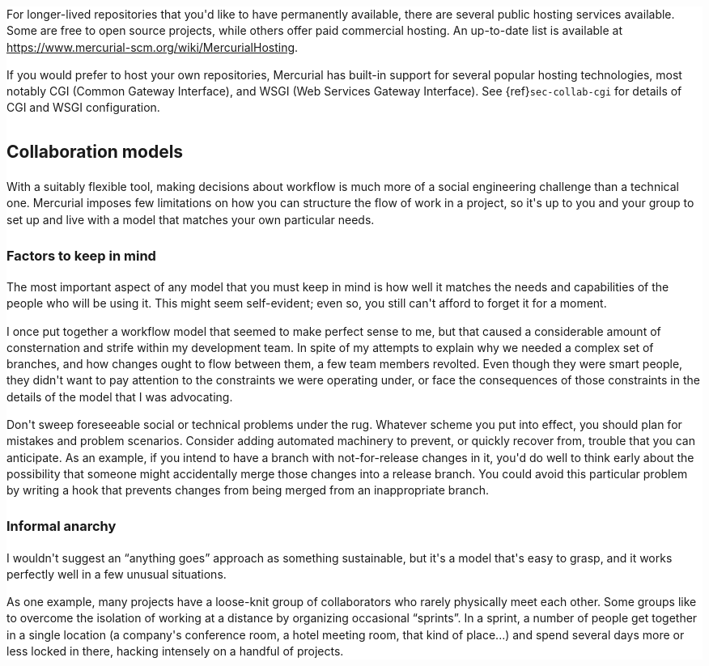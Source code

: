 For longer-lived repositories that you'd like to have permanently available, there
are several public hosting services available. Some are free to open source
projects, while others offer paid commercial hosting. An up-to-date list is
available at <https://www.mercurial-scm.org/wiki/MercurialHosting>.

If you would prefer to host your own repositories, Mercurial has built-in support
for several popular hosting technologies, most notably CGI (Common Gateway
Interface), and WSGI (Web Services Gateway Interface). See {ref}`sec-collab-cgi`
for details of CGI and WSGI configuration.

## Collaboration models

With a suitably flexible tool, making decisions about workflow is much more of a
social engineering challenge than a technical one. Mercurial imposes few
limitations on how you can structure the flow of work in a project, so it's up to
you and your group to set up and live with a model that matches your own
particular needs.

### Factors to keep in mind

The most important aspect of any model that you must keep in mind is how well it
matches the needs and capabilities of the people who will be using it. This might
seem self-evident; even so, you still can't afford to forget it for a moment.

I once put together a workflow model that seemed to make perfect sense to me, but
that caused a considerable amount of consternation and strife within my
development team. In spite of my attempts to explain why we needed a complex set
of branches, and how changes ought to flow between them, a few team members
revolted. Even though they were smart people, they didn't want to pay attention to
the constraints we were operating under, or face the consequences of those
constraints in the details of the model that I was advocating.

Don't sweep foreseeable social or technical problems under the rug. Whatever
scheme you put into effect, you should plan for mistakes and problem scenarios.
Consider adding automated machinery to prevent, or quickly recover from, trouble
that you can anticipate. As an example, if you intend to have a branch with
not-for-release changes in it, you'd do well to think early about the possibility
that someone might accidentally merge those changes into a release branch. You
could avoid this particular problem by writing a hook that prevents changes from
being merged from an inappropriate branch.

### Informal anarchy

I wouldn't suggest an “anything goes” approach as something sustainable, but it's
a model that's easy to grasp, and it works perfectly well in a few unusual
situations.

As one example, many projects have a loose-knit group of collaborators who rarely
physically meet each other. Some groups like to overcome the isolation of working
at a distance by organizing occasional “sprints”. In a sprint, a number of people
get together in a single location (a company's conference room, a hotel meeting
room, that kind of place...) and spend several days more or less locked in there,
hacking intensely on a handful of projects.
